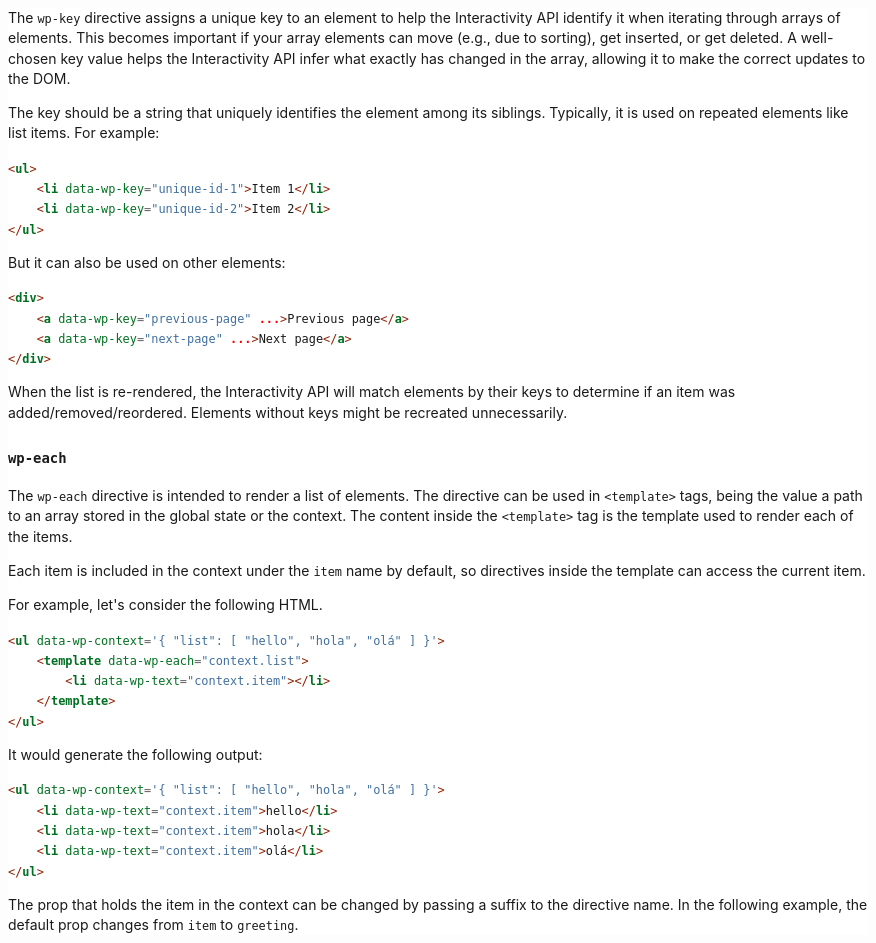 The `wp-key` directive assigns a unique key to an element to help the Interactivity API identify it when iterating through arrays of elements. This becomes important if your array elements can move (e.g., due to sorting), get inserted, or get deleted. A well-chosen key value helps the Interactivity API infer what exactly has changed in the array, allowing it to make the correct updates to the DOM.

The key should be a string that uniquely identifies the element among its siblings. Typically, it is used on repeated elements like list items. For example:

```html
<ul>
	<li data-wp-key="unique-id-1">Item 1</li>
	<li data-wp-key="unique-id-2">Item 2</li>
</ul>
```

But it can also be used on other elements:

```html
<div>
	<a data-wp-key="previous-page" ...>Previous page</a>
	<a data-wp-key="next-page" ...>Next page</a>
</div>
```

When the list is re-rendered, the Interactivity API will match elements by their keys to determine if an item was added/removed/reordered. Elements without keys might be recreated unnecessarily.

### `wp-each`

The `wp-each` directive is intended to render a list of elements. The directive can be used in `<template>` tags, being the value a path to an array stored in the global state or the context. The content inside the `<template>` tag is the template used to render each of the items.

Each item is included in the context under the `item` name by default, so directives inside the template can access the current item.

For example, let's consider the following HTML.

```html
<ul data-wp-context='{ "list": [ "hello", "hola", "olá" ] }'>
	<template data-wp-each="context.list">
		<li data-wp-text="context.item"></li>
	</template>
</ul>
```

It would generate the following output:

```html
<ul data-wp-context='{ "list": [ "hello", "hola", "olá" ] }'>
	<li data-wp-text="context.item">hello</li>
	<li data-wp-text="context.item">hola</li>
	<li data-wp-text="context.item">olá</li>
</ul>
```

The prop that holds the item in the context can be changed by passing a suffix to the directive name. In the following example, the default prop changes from `item` to `greeting`.
